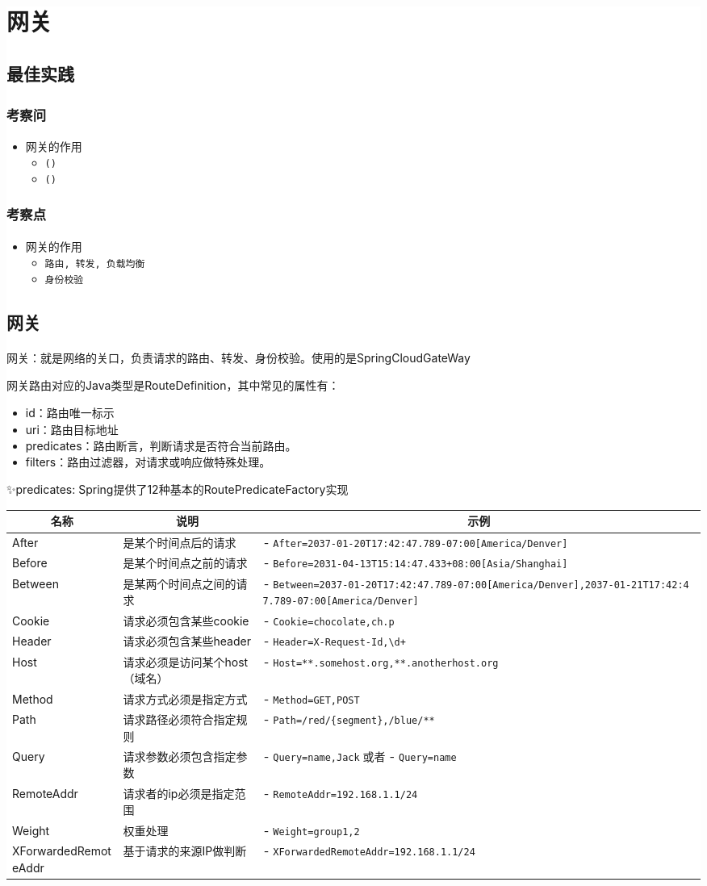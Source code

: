 # 网关

## 最佳实践


### 考察问

- 网关的作用
    - `()`
    - `()`


### 考察点


- 网关的作用
    - `路由, 转发, 负载均衡`
    - `身份校验`

## 网关

网关：就是网络的关口，负责请求的路由、转发、身份校验。使用的是SpringCloudGateWay

网关路由对应的Java类型是RouteDefinition，其中常见的属性有：

- id：路由唯一标示
- uri：路由目标地址
- predicates：路由断言，判断请求是否符合当前路由。
- filters：路由过滤器，对请求或响应做特殊处理。

✨predicates: Spring提供了12种基本的RoutePredicateFactory实现

| 名称                 | 说明                               | 示例                                                         |
| -------------------- | ---------------------------------- | ------------------------------------------------------------ |
| After                | 是某个时间点后的请求               | - `After=2037-01-20T17:42:47.789-07:00[America/Denver]`        |
| Before               | 是某个时间点之前的请求             | - `Before=2031-04-13T15:14:47.433+08:00[Asia/Shanghai]`        |
| Between              | 是某两个时间点之间的请求           | - `Between=2037-01-20T17:42:47.789-07:00[America/Denver],2037-01-21T17:42:47.789-07:00[America/Denver]` |
| Cookie               | 请求必须包含某些cookie             | - `Cookie=chocolate,ch.p`                                     |
| Header               | 请求必须包含某些header             | - `Header=X-Request-Id,\d+`                                   |
| Host                 | 请求必须是访问某个host（域名）     | - `Host=**.somehost.org,**.anotherhost.org`                    |
| Method               | 请求方式必须是指定方式             | - `Method=GET,POST`                                            |
| Path                 | 请求路径必须符合指定规则           | - `Path=/red/{segment},/blue/**`                               |
| Query                | 请求参数必须包含指定参数           | - `Query=name,Jack` 或者 - `Query=name`                         |
| RemoteAddr           | 请求者的ip必须是指定范围           | - `RemoteAddr=192.168.1.1/24`                                  |
| Weight               | 权重处理                           | - `Weight=group1,2`                                           |
| XForwardedRemoteAddr | 基于请求的来源IP做判断             | - `XForwardedRemoteAddr=192.168.1.1/24`                        |
